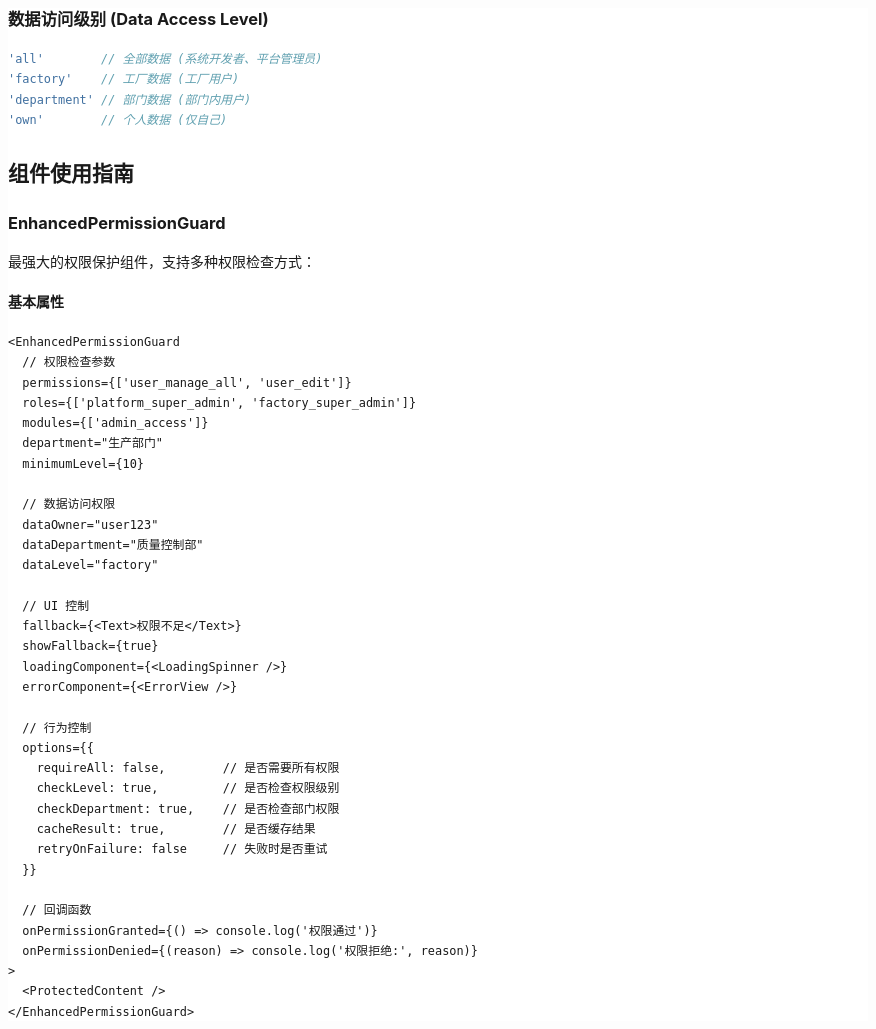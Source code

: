### 数据访问级别 (Data Access Level)
```typescript
'all'        // 全部数据 (系统开发者、平台管理员)
'factory'    // 工厂数据 (工厂用户)
'department' // 部门数据 (部门内用户)
'own'        // 个人数据 (仅自己)
```

## 组件使用指南

### EnhancedPermissionGuard

最强大的权限保护组件，支持多种权限检查方式：

#### 基本属性
```tsx
<EnhancedPermissionGuard
  // 权限检查参数
  permissions={['user_manage_all', 'user_edit']}
  roles={['platform_super_admin', 'factory_super_admin']}
  modules={['admin_access']}
  department="生产部门"
  minimumLevel={10}
  
  // 数据访问权限
  dataOwner="user123"
  dataDepartment="质量控制部"
  dataLevel="factory"
  
  // UI 控制
  fallback={<Text>权限不足</Text>}
  showFallback={true}
  loadingComponent={<LoadingSpinner />}
  errorComponent={<ErrorView />}
  
  // 行为控制
  options={{
    requireAll: false,        // 是否需要所有权限
    checkLevel: true,         // 是否检查权限级别
    checkDepartment: true,    // 是否检查部门权限
    cacheResult: true,        // 是否缓存结果
    retryOnFailure: false     // 失败时是否重试
  }}
  
  // 回调函数
  onPermissionGranted={() => console.log('权限通过')}
  onPermissionDenied={(reason) => console.log('权限拒绝:', reason)}
>
  <ProtectedContent />
</EnhancedPermissionGuard>
```
